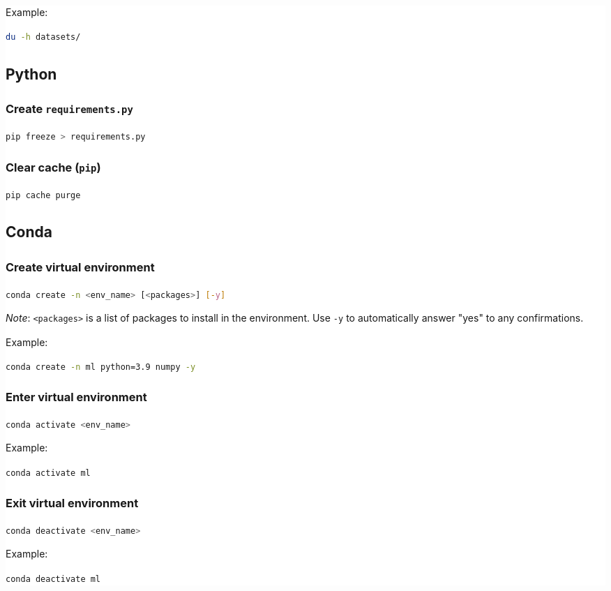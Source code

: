 Example:

```bash
du -h datasets/
```

## Python

### Create `requirements.py`

```bash
pip freeze > requirements.py
```

### Clear cache (`pip`)

```bash
pip cache purge
```

## Conda

### Create virtual environment

```bash
conda create -n <env_name> [<packages>] [-y]
```

_Note_: `<packages>` is a list of packages to install in the environment. Use `-y` to automatically answer "yes" to any confirmations.

Example:

```bash
conda create -n ml python=3.9 numpy -y
```

### Enter virtual environment

```bash
conda activate <env_name>
```

Example:

```bash
conda activate ml
```

### Exit virtual environment

```bash
conda deactivate <env_name>
```

Example:

```bash
conda deactivate ml
```
